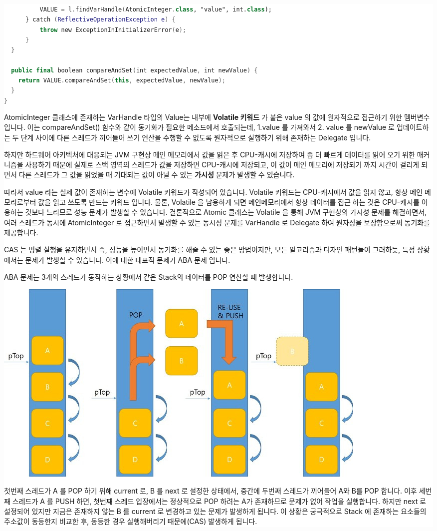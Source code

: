 ```kotlin
          VALUE = l.findVarHandle(AtomicInteger.class, "value", int.class);  
      } catch (ReflectiveOperationException e) {  
          throw new ExceptionInInitializerError(e);  
      }  
  }

  public final boolean compareAndSet(int expectedValue, int newValue) {  
    return VALUE.compareAndSet(this, expectedValue, newValue);  
  }
}
```

AtomicInteger 클래스에 존재하는 VarHandle 타입의 Value는 내부에 __Volatile 키워드__ 가 붙은 value 의 값에 원자적으로 접근하기 위한 멤버변수 입니다. 이는 compareAndSet() 함수와 같이 동기화가 필요한 메소드에서 호출되는데, 1.value 를 가져와서  2. value 를 newValue 로 업데이트하는 두 단계 사이에 다른 스레드가 끼어들어 쓰기 연산을 수행할 수 없도록 원자적으로 실행하기 위해 존재하는 Delegate 입니다. 

하지만 하드웨어 아키텍처에 대응되는 JVM 구현상 메인 메모리에서 값을 읽은 후 CPU-캐시에 저장하여 좀 더 빠르게 데이터를 읽어 오기 위한 매커니즘을 사용하기 때문에 실제로 스택 영역의 스레드가 값을 저장하면 CPU-캐시에 저장되고, 이 값이 메인 메모리에 저장되기 까지 시간이 걸리게 되면서 다른 스레드가 그 값을 읽었을 때 기대되는 값이 아닐 수 있는 __가시성__ 문제가 발생할 수 있습니다. 

따라서 value 라는 실제 값이 존재하는 변수에 Volatile 키워드가 작성되어 있습니다. Volatile 키워드는 CPU-캐시에서 값을 읽지 않고, 항상 메인 메모리로부터 값을 읽고 쓰도록 만드는 키워드 입니다. 물론, Volatile 을 남용하게 되면 메인메모리에서 항상 데이터를 접근 하는 것은 CPU-캐시를 이용하는 것보다 느리므로 성능 문제가 발생할 수 있습니다. 결론적으로 Atomic 클래스는 Volatile 을 통해 JVM 구현상의 가시성 문제를 해결하면서, 여러 스레드가 동시에 AtomicInteger 로 접근하면서 발생할 수 있는 동시성 문제를 VarHandle 로 Delegate 하여 원자성을 보장함으로써 동기화를 제공합니다.

CAS 는 병렬 실행을 유지하면서 즉, 성능을 높이면서 동기화를 해줄 수 있는 좋은 방법이지만, 모든 알고리즘과 디자인 패턴들이 그러하듯, 특정 상황에서는 문제가 발생할 수 있습니다. 이에 대한 대표적 문제가 ABA 문제 입니다.

ABA 문제는 3개의 스레드가 동작하는 상황에서 같은 Stack의 데이터를 POP 연산할 때 발생합니다.

![ABA Problem](/assets/aba-problem.png)

첫번째 스레드가 A 를 POP 하기 위해 current 로, B 를  next 로 설정한 상태에서, 중간에 두번째 스레드가 끼어들어 A와 B를 POP 합니다. 이후 세번째 스레드가 A 를 PUSH 하면, 첫번째 스레드 입장에서는 정상적으로 POP 하려는 A가 존재하므로 문제가 없어 작업을 실행합니다. 하지만 next 로 설정되어 있지만 지금은 존재하지 않는 B 를 current 로 변경하고 있는 문제가 발생하게 됩니다. 이 상황은 궁극적으로 Stack 에 존재하는 요소들의 주소값이 동등한지 비교한 후, 동등한 경우 실행해버리기 때문에(CAS) 발생하게 됩니다. 
